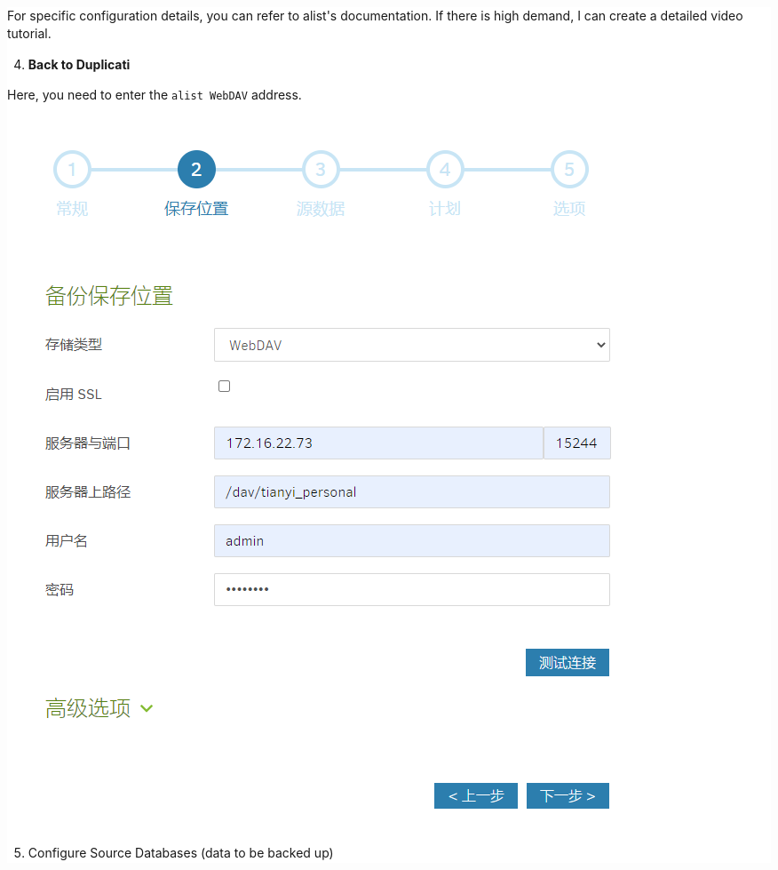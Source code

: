 

For specific configuration details, you can refer to alist's documentation. If there is high demand, I can create a detailed video tutorial.

4. **Back to Duplicati**

Here, you need to enter the `alist WebDAV` address.

![image-20230914193053220](image-20230914193053220.png)

5. Configure Source Databases (data to be backed up)

